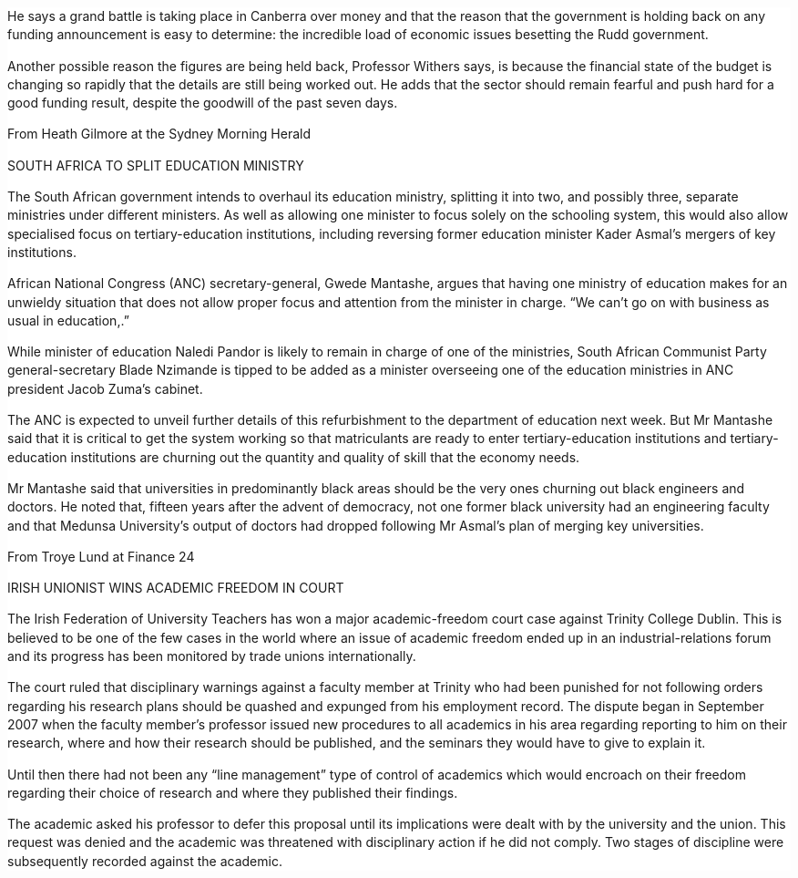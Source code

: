 He says a grand battle is taking place in Canberra over money and that the reason that the government is holding back on any funding announcement is easy to determine: the incredible load of economic issues besetting the Rudd government.

Another possible reason the figures are being held back, Professor Withers says, is because the financial state of the budget is changing so rapidly that the details are still being worked out. He adds that the sector should remain fearful and push hard for a good funding result, despite the goodwill of the past seven days.

From Heath Gilmore at the Sydney Morning Herald

SOUTH AFRICA TO SPLIT EDUCATION MINISTRY

The South African government intends to overhaul its education ministry, splitting it into two, and possibly three, separate ministries under different ministers. As well as allowing one minister to focus solely on the schooling system, this would also allow specialised focus on tertiary-education institutions, including reversing former education minister Kader Asmal’s mergers of key institutions.

African National Congress (ANC) secretary-general, Gwede Mantashe, argues that having one ministry of education makes for an unwieldy situation that does not allow proper focus and attention from the minister in charge. “We can’t go on with business as usual in education,.”

While minister of education Naledi Pandor is likely to remain in charge of one of the ministries, South African Communist Party general-secretary Blade Nzimande is tipped to be added as a minister overseeing one of the education ministries in ANC president Jacob Zuma’s cabinet.

The ANC is expected to unveil further details of this refurbishment to the department of education next week. But Mr Mantashe said that it is critical to get the system working so that matriculants are ready to enter tertiary-education institutions and tertiary-education institutions are churning out the quantity and quality of skill that the economy needs.

Mr Mantashe said that universities in predominantly black areas should be the very ones churning out black engineers and doctors. He noted that, fifteen years after the advent of democracy, not one former black university had an engineering faculty and that Medunsa University’s output of doctors had dropped following Mr Asmal’s plan of merging key universities.

From Troye Lund at Finance 24

IRISH UNIONIST WINS ACADEMIC FREEDOM IN COURT

The Irish Federation of University Teachers has won a major academic-freedom court case against Trinity College Dublin. This is believed to be one of the few cases in the world where an issue of academic freedom ended up in an industrial-relations forum and its progress has been monitored by trade unions internationally.

The court ruled that disciplinary warnings against a faculty member at Trinity who had been punished for not following orders regarding his research plans should be quashed and expunged from his employment record. The dispute began in September 2007 when the faculty member’s professor issued new procedures to all academics in his area regarding reporting to him on their research, where and how their research should be published, and the seminars they would have to give to explain it.

Until then there had not been any “line management” type of control of academics which would encroach on their freedom regarding their choice of research and where they published their findings.

The academic asked his professor to defer this proposal until its implications were dealt with by the university and the union. This request was denied and the academic was threatened with disciplinary action if he did not comply. Two stages of discipline were subsequently recorded against the academic.
